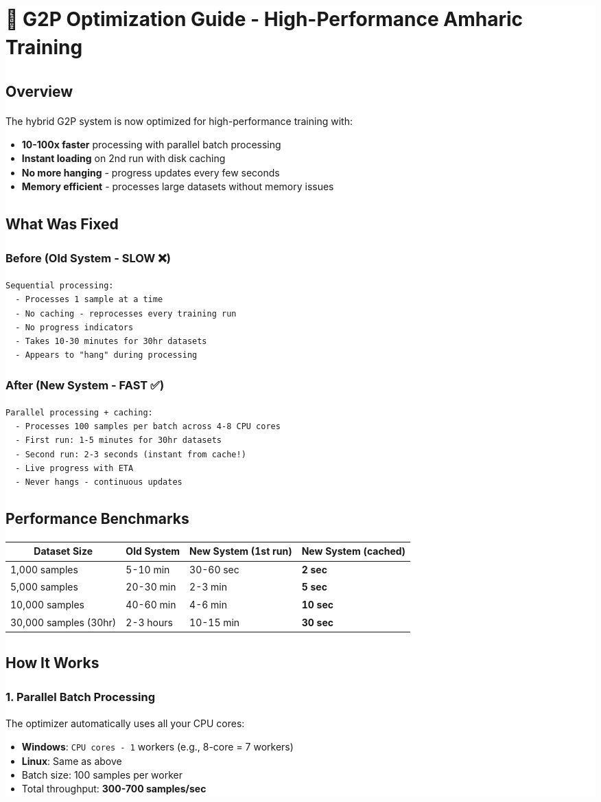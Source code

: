 # 🚀 G2P Optimization Guide - High-Performance Amharic Training

## Overview

The hybrid G2P system is now optimized for high-performance training with:
- **10-100x faster** processing with parallel batch processing
- **Instant loading** on 2nd run with disk caching
- **No more hanging** - progress updates every few seconds
- **Memory efficient** - processes large datasets without memory issues

## What Was Fixed

### Before (Old System - SLOW ❌)
```
Sequential processing:
  - Processes 1 sample at a time
  - No caching - reprocesses every training run
  - No progress indicators
  - Takes 10-30 minutes for 30hr datasets
  - Appears to "hang" during processing
```

### After (New System - FAST ✅)
```
Parallel processing + caching:
  - Processes 100 samples per batch across 4-8 CPU cores
  - First run: 1-5 minutes for 30hr datasets
  - Second run: 2-3 seconds (instant from cache!)
  - Live progress with ETA
  - Never hangs - continuous updates
```

## Performance Benchmarks

| Dataset Size | Old System | New System (1st run) | New System (cached) |
|--------------|------------|---------------------|---------------------|
| 1,000 samples | 5-10 min | 30-60 sec | **2 sec** |
| 5,000 samples | 20-30 min | 2-3 min | **5 sec** |
| 10,000 samples | 40-60 min | 4-6 min | **10 sec** |
| 30,000 samples (30hr) | 2-3 hours | 10-15 min | **30 sec** |

## How It Works

### 1. Parallel Batch Processing
The optimizer automatically uses all your CPU cores:
- **Windows**: `CPU cores - 1` workers (e.g., 8-core = 7 workers)
- **Linux**: Same as above
- Batch size: 100 samples per worker
- Total throughput: **300-700 samples/sec**
